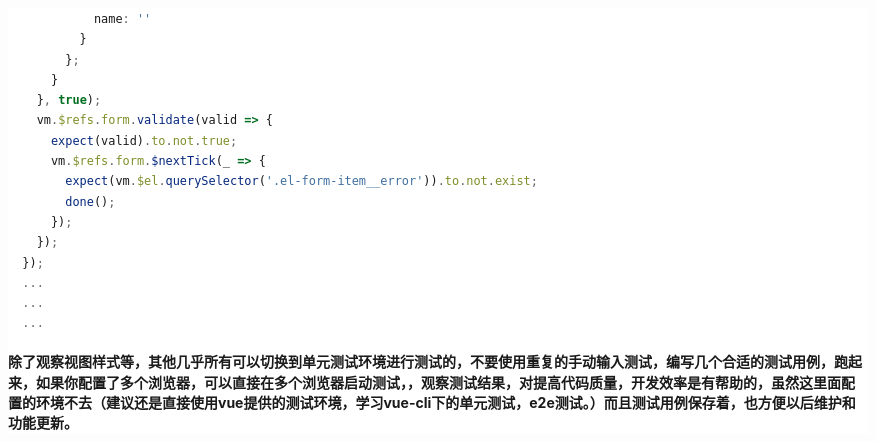 ```js
            name: ''
          }
        };
      }
    }, true);
    vm.$refs.form.validate(valid => {
      expect(valid).to.not.true;
      vm.$refs.form.$nextTick(_ => {
        expect(vm.$el.querySelector('.el-form-item__error')).to.not.exist;
        done();
      });
    });
  });
  ...
  ...
  ...
```


#### 除了观察视图样式等，其他几乎所有可以切换到单元测试环境进行测试的，不要使用重复的手动输入测试，编写几个合适的测试用例，跑起来，如果你配置了多个浏览器，可以直接在多个浏览器启动测试，，观察测试结果，对提高代码质量，开发效率是有帮助的，虽然这里面配置的环境不去（建议还是直接使用vue提供的测试环境，学习vue-cli下的单元测试，e2e测试。）而且测试用例保存着，也方便以后维护和功能更新。